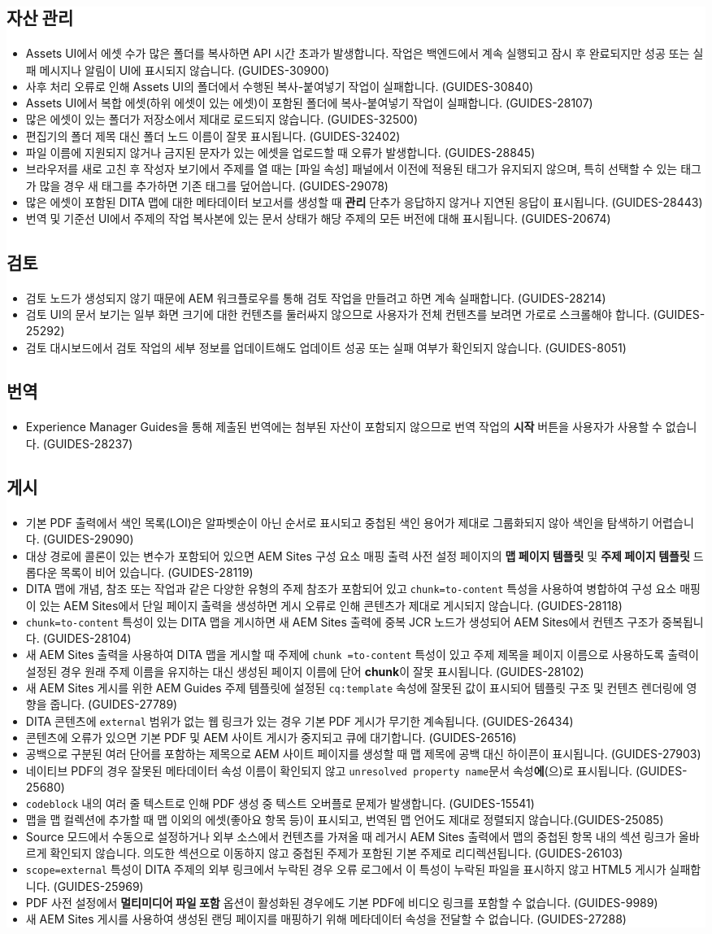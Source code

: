 ## 자산 관리

- Assets UI에서 에셋 수가 많은 폴더를 복사하면 API 시간 초과가 발생합니다. 작업은 백엔드에서 계속 실행되고 잠시 후 완료되지만 성공 또는 실패 메시지나 알림이 UI에 표시되지 않습니다. (GUIDES-30900)
- 사후 처리 오류로 인해 Assets UI의 폴더에서 수행된 복사-붙여넣기 작업이 실패합니다. (GUIDES-30840)
- Assets UI에서 복합 에셋(하위 에셋이 있는 에셋)이 포함된 폴더에 복사-붙여넣기 작업이 실패합니다. (GUIDES-28107)
- 많은 에셋이 있는 폴더가 저장소에서 제대로 로드되지 않습니다. (GUIDES-32500)
- 편집기의 폴더 제목 대신 폴더 노드 이름이 잘못 표시됩니다. (GUIDES-32402)
- 파일 이름에 지원되지 않거나 금지된 문자가 있는 에셋을 업로드할 때 오류가 발생합니다. (GUIDES-28845)
- 브라우저를 새로 고친 후 작성자 보기에서 주제를 열 때는 [파일 속성] 패널에서 이전에 적용된 태그가 유지되지 않으며, 특히 선택할 수 있는 태그가 많을 경우 새 태그를 추가하면 기존 태그를 덮어씁니다. (GUIDES-29078)
- 많은 에셋이 포함된 DITA 맵에 대한 메타데이터 보고서를 생성할 때 **관리** 단추가 응답하지 않거나 지연된 응답이 표시됩니다. (GUIDES-28443)
- 번역 및 기준선 UI에서 주제의 작업 복사본에 있는 문서 상태가 해당 주제의 모든 버전에 대해 표시됩니다. (GUIDES-20674)

## 검토

- 검토 노드가 생성되지 않기 때문에 AEM 워크플로우를 통해 검토 작업을 만들려고 하면 계속 실패합니다. (GUIDES-28214)
- 검토 UI의 문서 보기는 일부 화면 크기에 대한 컨텐츠를 둘러싸지 않으므로 사용자가 전체 컨텐츠를 보려면 가로로 스크롤해야 합니다. (GUIDES-25292)
- 검토 대시보드에서 검토 작업의 세부 정보를 업데이트해도 업데이트 성공 또는 실패 여부가 확인되지 않습니다. (GUIDES-8051)

## 번역

- Experience Manager Guides을 통해 제출된 번역에는 첨부된 자산이 포함되지 않으므로 번역 작업의 **시작** 버튼을 사용자가 사용할 수 없습니다. (GUIDES-28237)

## 게시

- 기본 PDF 출력에서 색인 목록(LOI)은 알파벳순이 아닌 순서로 표시되고 중첩된 색인 용어가 제대로 그룹화되지 않아 색인을 탐색하기 어렵습니다. (GUIDES-29090)
- 대상 경로에 콜론이 있는 변수가 포함되어 있으면 AEM Sites 구성 요소 매핑 출력 사전 설정 페이지의 **맵 페이지 템플릿** 및 **주제 페이지 템플릿** 드롭다운 목록이 비어 있습니다. (GUIDES-28119)
- DITA 맵에 개념, 참조 또는 작업과 같은 다양한 유형의 주제 참조가 포함되어 있고 `chunk=to-content` 특성을 사용하여 병합하여 구성 요소 매핑이 있는 AEM Sites에서 단일 페이지 출력을 생성하면 게시 오류로 인해 콘텐츠가 제대로 게시되지 않습니다. (GUIDES-28118)
- `chunk=to-content` 특성이 있는 DITA 맵을 게시하면 새 AEM Sites 출력에 중복 JCR 노드가 생성되어 AEM Sites에서 컨텐츠 구조가 중복됩니다. (GUIDES-28104)
- 새 AEM Sites 출력을 사용하여 DITA 맵을 게시할 때 주제에 `chunk =to-content` 특성이 있고 주제 제목을 페이지 이름으로 사용하도록 출력이 설정된 경우 원래 주제 이름을 유지하는 대신 생성된 페이지 이름에 단어 **chunk**&#x200B;이 잘못 표시됩니다. (GUIDES-28102)
- 새 AEM Sites 게시를 위한 AEM Guides 주제 템플릿에 설정된 `cq:template` 속성에 잘못된 값이 표시되어 템플릿 구조 및 컨텐츠 렌더링에 영향을 줍니다. (GUIDES-27789)
- DITA 콘텐츠에 `external` 범위가 없는 웹 링크가 있는 경우 기본 PDF 게시가 무기한 계속됩니다. (GUIDES-26434)
- 콘텐츠에 오류가 있으면 기본 PDF 및 AEM 사이트 게시가 중지되고 큐에 대기합니다. (GUIDES-26516)
- 공백으로 구분된 여러 단어를 포함하는 제목으로 AEM 사이트 페이지를 생성할 때 맵 제목에 공백 대신 하이픈이 표시됩니다. (GUIDES-27903)
- 네이티브 PDF의 경우 잘못된 메타데이터 속성 이름이 확인되지 않고 `unresolved property name`문서 속성&#x200B;**에**(으)로 표시됩니다. (GUIDES-25680)
- `codeblock` 내의 여러 줄 텍스트로 인해 PDF 생성 중 텍스트 오버플로 문제가 발생합니다. (GUIDES-15541)
- 맵을 맵 컬렉션에 추가할 때 맵 이외의 에셋(좋아요 항목 등)이 표시되고, 번역된 맵 언어도 제대로 정렬되지 않습니다.(GUIDES-25085)
- Source 모드에서 수동으로 설정하거나 외부 소스에서 컨텐츠를 가져올 때 레거시 AEM Sites 출력에서 맵의 중첩된 항목 내의 섹션 링크가 올바르게 확인되지 않습니다. 의도한 섹션으로 이동하지 않고 중첩된 주제가 포함된 기본 주제로 리디렉션됩니다. (GUIDES-26103)
- `scope=external` 특성이 DITA 주제의 외부 링크에서 누락된 경우 오류 로그에서 이 특성이 누락된 파일을 표시하지 않고 HTML5 게시가 실패합니다. (GUIDES-25969)
- PDF 사전 설정에서 **멀티미디어 파일 포함** 옵션이 활성화된 경우에도 기본 PDF에 비디오 링크를 포함할 수 없습니다. (GUIDES-9989)
- 새 AEM Sites 게시를 사용하여 생성된 랜딩 페이지를 매핑하기 위해 메타데이터 속성을 전달할 수 없습니다. (GUIDES-27288)
